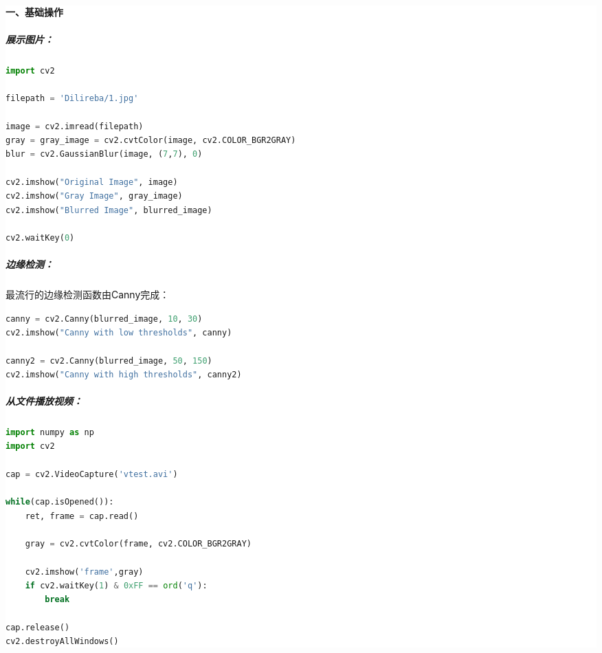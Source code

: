 #### 一、基础操作

##### 展示图片：

```python
import cv2

filepath = 'Dilireba/1.jpg'

image = cv2.imread(filepath)
gray = gray_image = cv2.cvtColor(image, cv2.COLOR_BGR2GRAY)
blur = cv2.GaussianBlur(image, (7,7), 0)

cv2.imshow("Original Image", image)
cv2.imshow("Gray Image", gray_image)
cv2.imshow("Blurred Image", blurred_image)

cv2.waitKey(0)
```



##### 边缘检测：

最流行的边缘检测函数由Canny完成：

```python
canny = cv2.Canny(blurred_image, 10, 30)
cv2.imshow("Canny with low thresholds", canny)

canny2 = cv2.Canny(blurred_image, 50, 150)
cv2.imshow("Canny with high thresholds", canny2)
```



##### 从文件播放视频：

```python
import numpy as np
import cv2

cap = cv2.VideoCapture('vtest.avi')

while(cap.isOpened()):
    ret, frame = cap.read()

    gray = cv2.cvtColor(frame, cv2.COLOR_BGR2GRAY)

    cv2.imshow('frame',gray)
    if cv2.waitKey(1) & 0xFF == ord('q'):
        break

cap.release()
cv2.destroyAllWindows()
```
